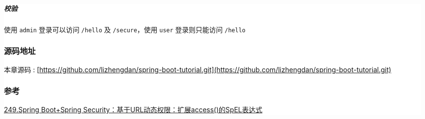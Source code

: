 
##### 校验

使用 `admin` 登录可以访问 `/hello` 及 `/secure`，使用 `user` 登录则只能访问 `/hello`

### 源码地址

本章源码 : [https://github.com/lizhengdan/spring-boot-tutorial.git](https://github.com/lizhengdan/spring-boot-tutorial.git)

### 参考

[249.Spring Boot+Spring Security：基于URL动态权限：扩展access()的SpEL表达式](https://mp.weixin.qq.com/s?__biz=MzA4ODIyMzEwMg==&mid=2447533899&idx=1&sn=fa4272d828147ef2a6b5246acb724283&chksm=843bbb5ab34c324cf7392f28bd79fcf2bbd06b697f5123ca83104903c64b92b06abaaa349808&scene=21#wechat_redirect)
